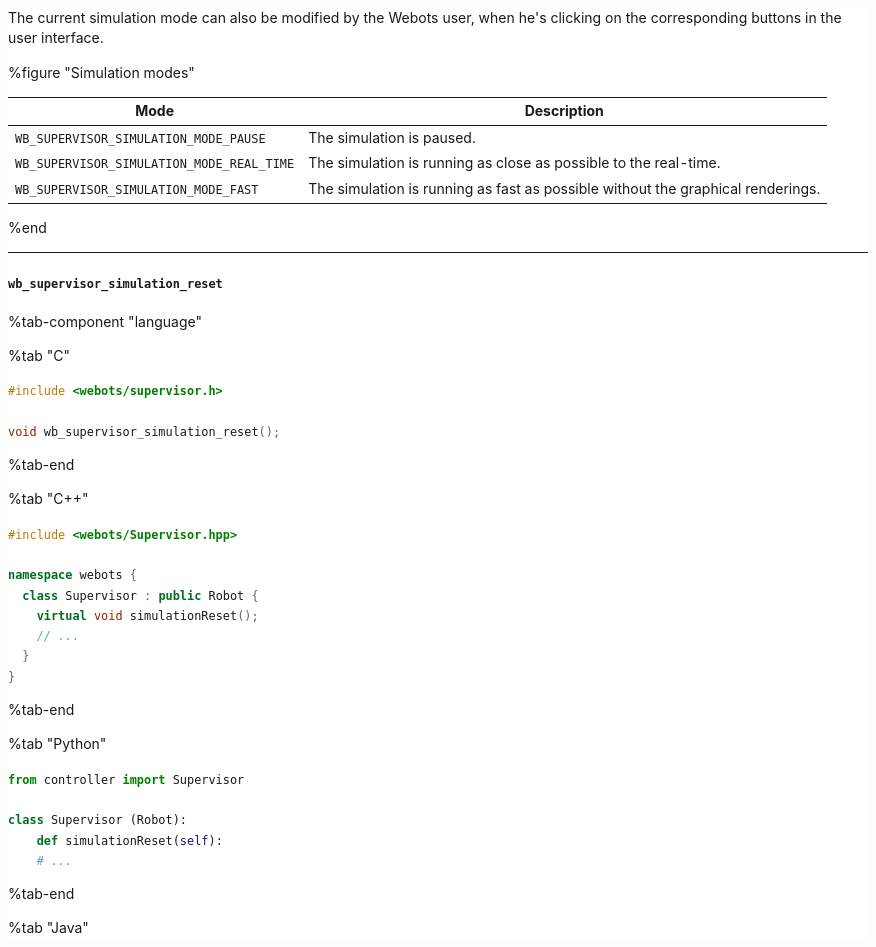 The current simulation mode can also be modified by the Webots user, when he's clicking on the corresponding buttons in the user interface.

%figure "Simulation modes"

| Mode                                         | Description                                                                     |
| -------------------------------------------- | ------------------------------------------------------------------------------- |
| `WB_SUPERVISOR_SIMULATION_MODE_PAUSE`        | The simulation is paused.                                                       |
| `WB_SUPERVISOR_SIMULATION_MODE_REAL_TIME`    | The simulation is running as close as possible to the real-time.                |
| `WB_SUPERVISOR_SIMULATION_MODE_FAST`         | The simulation is running as fast as possible without the graphical renderings. |

%end

---

#### `wb_supervisor_simulation_reset`

%tab-component "language"

%tab "C"

```c
#include <webots/supervisor.h>

void wb_supervisor_simulation_reset();
```

%tab-end

%tab "C++"

```cpp
#include <webots/Supervisor.hpp>

namespace webots {
  class Supervisor : public Robot {
    virtual void simulationReset();
    // ...
  }
}
```

%tab-end

%tab "Python"

```python
from controller import Supervisor

class Supervisor (Robot):
    def simulationReset(self):
    # ...
```

%tab-end

%tab "Java"
